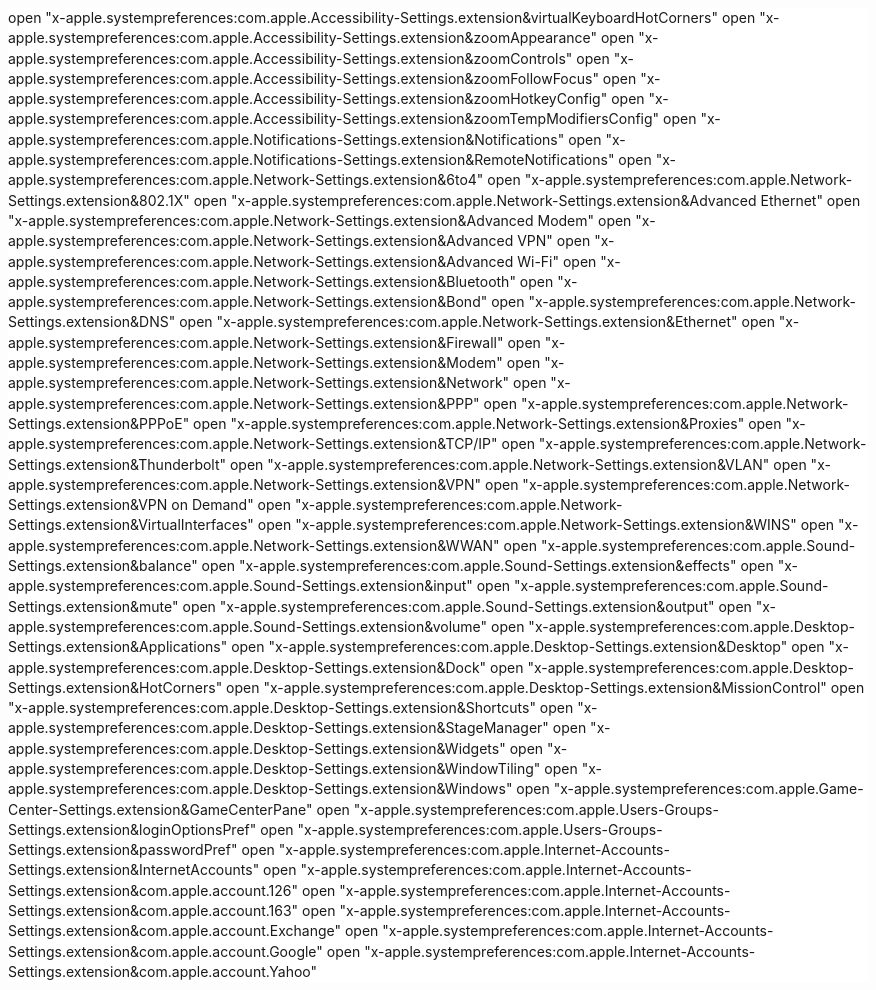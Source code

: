 open "x-apple.systempreferences:com.apple.Accessibility-Settings.extension&virtualKeyboardHotCorners"
open "x-apple.systempreferences:com.apple.Accessibility-Settings.extension&zoomAppearance"
open "x-apple.systempreferences:com.apple.Accessibility-Settings.extension&zoomControls"
open "x-apple.systempreferences:com.apple.Accessibility-Settings.extension&zoomFollowFocus"
open "x-apple.systempreferences:com.apple.Accessibility-Settings.extension&zoomHotkeyConfig"
open "x-apple.systempreferences:com.apple.Accessibility-Settings.extension&zoomTempModifiersConfig"
open "x-apple.systempreferences:com.apple.Notifications-Settings.extension&Notifications"
open "x-apple.systempreferences:com.apple.Notifications-Settings.extension&RemoteNotifications"
open "x-apple.systempreferences:com.apple.Network-Settings.extension&6to4"
open "x-apple.systempreferences:com.apple.Network-Settings.extension&802.1X"
open "x-apple.systempreferences:com.apple.Network-Settings.extension&Advanced Ethernet"
open "x-apple.systempreferences:com.apple.Network-Settings.extension&Advanced Modem"
open "x-apple.systempreferences:com.apple.Network-Settings.extension&Advanced VPN"
open "x-apple.systempreferences:com.apple.Network-Settings.extension&Advanced Wi-Fi"
open "x-apple.systempreferences:com.apple.Network-Settings.extension&Bluetooth"
open "x-apple.systempreferences:com.apple.Network-Settings.extension&Bond"
open "x-apple.systempreferences:com.apple.Network-Settings.extension&DNS"
open "x-apple.systempreferences:com.apple.Network-Settings.extension&Ethernet"
open "x-apple.systempreferences:com.apple.Network-Settings.extension&Firewall"
open "x-apple.systempreferences:com.apple.Network-Settings.extension&Modem"
open "x-apple.systempreferences:com.apple.Network-Settings.extension&Network"
open "x-apple.systempreferences:com.apple.Network-Settings.extension&PPP"
open "x-apple.systempreferences:com.apple.Network-Settings.extension&PPPoE"
open "x-apple.systempreferences:com.apple.Network-Settings.extension&Proxies"
open "x-apple.systempreferences:com.apple.Network-Settings.extension&TCP/IP"
open "x-apple.systempreferences:com.apple.Network-Settings.extension&Thunderbolt"
open "x-apple.systempreferences:com.apple.Network-Settings.extension&VLAN"
open "x-apple.systempreferences:com.apple.Network-Settings.extension&VPN"
open "x-apple.systempreferences:com.apple.Network-Settings.extension&VPN on Demand"
open "x-apple.systempreferences:com.apple.Network-Settings.extension&VirtualInterfaces"
open "x-apple.systempreferences:com.apple.Network-Settings.extension&WINS"
open "x-apple.systempreferences:com.apple.Network-Settings.extension&WWAN"
open "x-apple.systempreferences:com.apple.Sound-Settings.extension&balance"
open "x-apple.systempreferences:com.apple.Sound-Settings.extension&effects"
open "x-apple.systempreferences:com.apple.Sound-Settings.extension&input"
open "x-apple.systempreferences:com.apple.Sound-Settings.extension&mute"
open "x-apple.systempreferences:com.apple.Sound-Settings.extension&output"
open "x-apple.systempreferences:com.apple.Sound-Settings.extension&volume"
open "x-apple.systempreferences:com.apple.Desktop-Settings.extension&Applications"
open "x-apple.systempreferences:com.apple.Desktop-Settings.extension&Desktop"
open "x-apple.systempreferences:com.apple.Desktop-Settings.extension&Dock"
open "x-apple.systempreferences:com.apple.Desktop-Settings.extension&HotCorners"
open "x-apple.systempreferences:com.apple.Desktop-Settings.extension&MissionControl"
open "x-apple.systempreferences:com.apple.Desktop-Settings.extension&Shortcuts"
open "x-apple.systempreferences:com.apple.Desktop-Settings.extension&StageManager"
open "x-apple.systempreferences:com.apple.Desktop-Settings.extension&Widgets"
open "x-apple.systempreferences:com.apple.Desktop-Settings.extension&WindowTiling"
open "x-apple.systempreferences:com.apple.Desktop-Settings.extension&Windows"
open "x-apple.systempreferences:com.apple.Game-Center-Settings.extension&GameCenterPane"
open "x-apple.systempreferences:com.apple.Users-Groups-Settings.extension&loginOptionsPref"
open "x-apple.systempreferences:com.apple.Users-Groups-Settings.extension&passwordPref"
open "x-apple.systempreferences:com.apple.Internet-Accounts-Settings.extension&InternetAccounts"
open "x-apple.systempreferences:com.apple.Internet-Accounts-Settings.extension&com.apple.account.126"
open "x-apple.systempreferences:com.apple.Internet-Accounts-Settings.extension&com.apple.account.163"
open "x-apple.systempreferences:com.apple.Internet-Accounts-Settings.extension&com.apple.account.Exchange"
open "x-apple.systempreferences:com.apple.Internet-Accounts-Settings.extension&com.apple.account.Google"
open "x-apple.systempreferences:com.apple.Internet-Accounts-Settings.extension&com.apple.account.Yahoo"